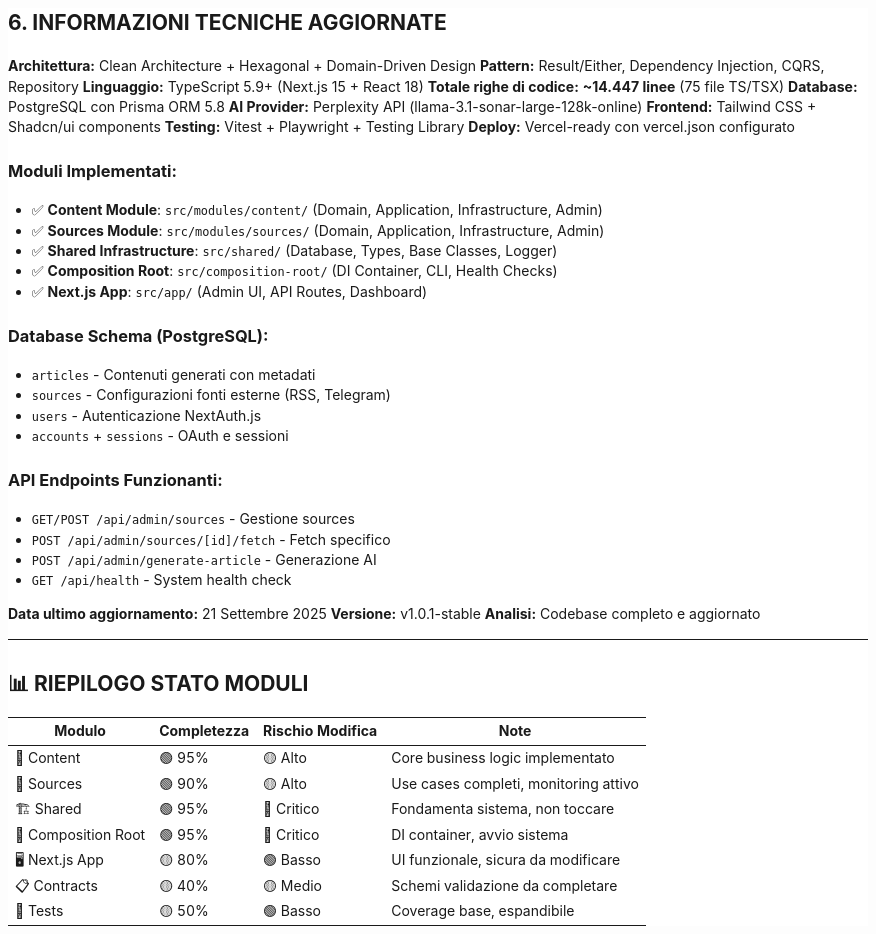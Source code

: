 
## 6. INFORMAZIONI TECNICHE AGGIORNATE

**Architettura:** Clean Architecture + Hexagonal + Domain-Driven Design
**Pattern:** Result/Either, Dependency Injection, CQRS, Repository
**Linguaggio:** TypeScript 5.9+ (Next.js 15 + React 18)
**Totale righe di codice:** **~14.447 linee** (75 file TS/TSX)
**Database:** PostgreSQL con Prisma ORM 5.8
**AI Provider:** Perplexity API (llama-3.1-sonar-large-128k-online)
**Frontend:** Tailwind CSS + Shadcn/ui components
**Testing:** Vitest + Playwright + Testing Library
**Deploy:** Vercel-ready con vercel.json configurato

### **Moduli Implementati:**
- ✅ **Content Module**: `src/modules/content/` (Domain, Application, Infrastructure, Admin)
- ✅ **Sources Module**: `src/modules/sources/` (Domain, Application, Infrastructure, Admin)
- ✅ **Shared Infrastructure**: `src/shared/` (Database, Types, Base Classes, Logger)
- ✅ **Composition Root**: `src/composition-root/` (DI Container, CLI, Health Checks)
- ✅ **Next.js App**: `src/app/` (Admin UI, API Routes, Dashboard)

### **Database Schema (PostgreSQL):**
- `articles` - Contenuti generati con metadati
- `sources` - Configurazioni fonti esterne (RSS, Telegram)
- `users` - Autenticazione NextAuth.js
- `accounts` + `sessions` - OAuth e sessioni

### **API Endpoints Funzionanti:**
- `GET/POST /api/admin/sources` - Gestione sources
- `POST /api/admin/sources/[id]/fetch` - Fetch specifico
- `POST /api/admin/generate-article` - Generazione AI
- `GET /api/health` - System health check

**Data ultimo aggiornamento:** 21 Settembre 2025
**Versione:** v1.0.1-stable
**Analisi:** Codebase completo e aggiornato

---

## 📊 **RIEPILOGO STATO MODULI**

| Modulo | Completezza | Rischio Modifica | Note |
|--------|-------------|------------------|------|
| 📝 Content | 🟢 95% | 🟡 Alto | Core business logic implementato |
| 📡 Sources | 🟢 90% | 🟡 Alto | Use cases completi, monitoring attivo |
| 🏗️ Shared | 🟢 95% | 🔴 Critico | Fondamenta sistema, non toccare |
| 🔌 Composition Root | 🟢 95% | 🔴 Critico | DI container, avvio sistema |
| 🖥️ Next.js App | 🟡 80% | 🟢 Basso | UI funzionale, sicura da modificare |
| 📋 Contracts | 🟡 40% | 🟡 Medio | Schemi validazione da completare |
| 🧪 Tests | 🟡 50% | 🟢 Basso | Coverage base, espandibile |